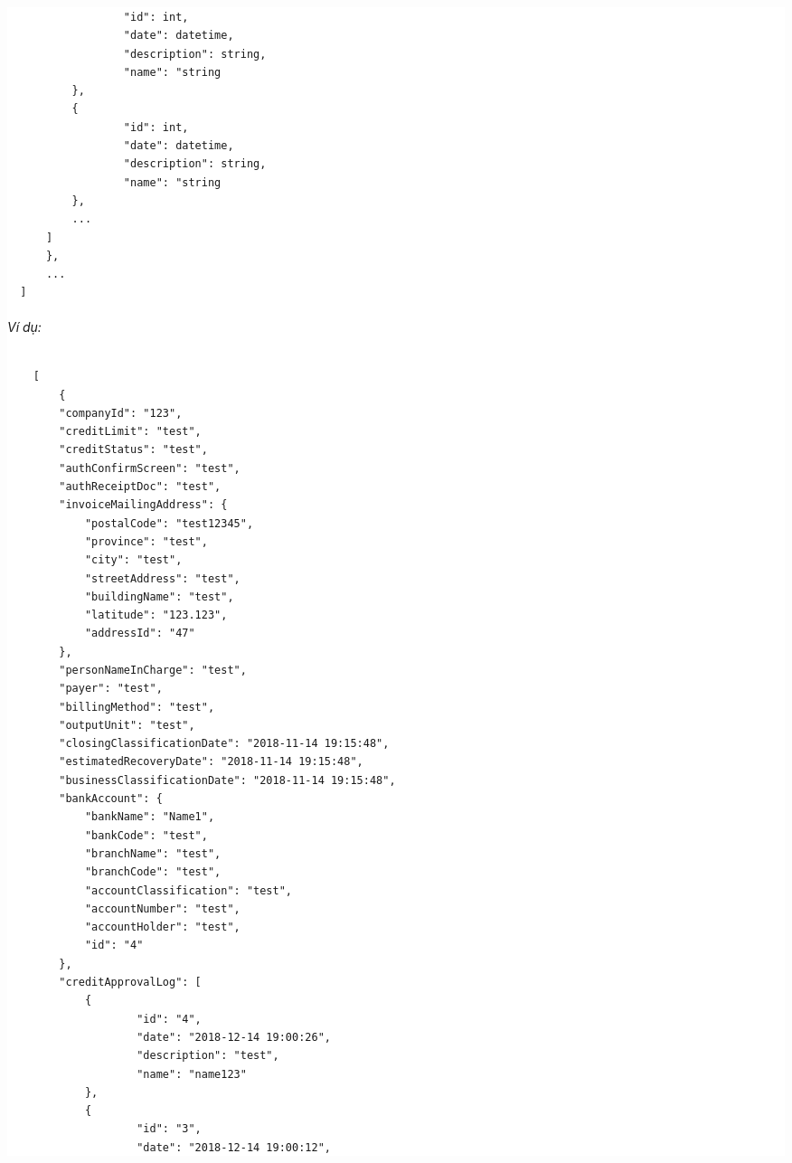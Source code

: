   ```
		            "id": int,
		            "date": datetime,
		            "description": string,
		            "name": "string
			},
			{
		            "id": int,
		            "date": datetime,
		            "description": string,
		            "name": "string
			},
			...
		]
	    },
	    ...
	]
  ```

###### Ví dụ:
```
	[
	    {
		"companyId": "123",
		"creditLimit": "test",
		"creditStatus": "test",
		"authConfirmScreen": "test",
		"authReceiptDoc": "test",
		"invoiceMailingAddress": {
			"postalCode": "test12345",
			"province": "test",
			"city": "test",
			"streetAddress": "test",
			"buildingName": "test",
			"latitude": "123.123",
			"addressId": "47"
		},
		"personNameInCharge": "test",
		"payer": "test",
		"billingMethod": "test",
		"outputUnit": "test",
		"closingClassificationDate": "2018-11-14 19:15:48",
		"estimatedRecoveryDate": "2018-11-14 19:15:48",
		"businessClassificationDate": "2018-11-14 19:15:48",
		"bankAccount": {
			"bankName": "Name1",
			"bankCode": "test",
			"branchName": "test",
			"branchCode": "test",
			"accountClassification": "test",
			"accountNumber": "test",
			"accountHolder": "test",
			"id": "4"
		},
		"creditApprovalLog": [
			{
		            "id": "4",
		            "date": "2018-12-14 19:00:26",
		            "description": "test",
		            "name": "name123"
			},
			{
		            "id": "3",
		            "date": "2018-12-14 19:00:12",
```
